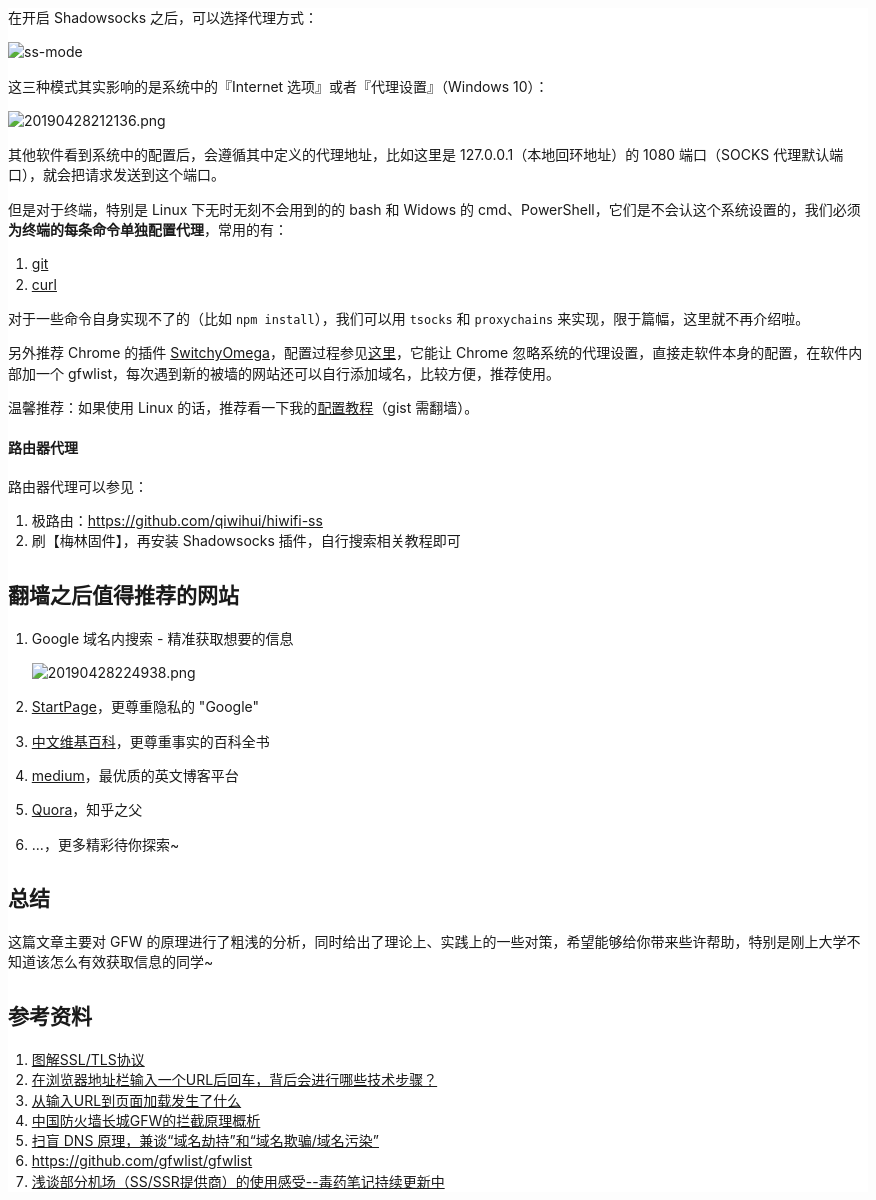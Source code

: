 在开启 Shadowsocks 之后，可以选择代理方式：

![ss-mode](https://picgo-1256492673.cos.ap-chengdu.myqcloud.com/img/20190429003221.png)

这三种模式其实影响的是系统中的『Internet 选项』或者『代理设置』（Windows 10）：

![20190428212136.png](https://picgo-1256492673.cos.ap-chengdu.myqcloud.com/img/20190428212136.png)

其他软件看到系统中的配置后，会遵循其中定义的代理地址，比如这里是 127.0.0.1（本地回环地址）的 1080 端口（SOCKS 代理默认端口），就会把请求发送到这个端口。

但是对于终端，特别是 Linux 下无时无刻不会用到的的 bash 和 Widows 的 cmd、PowerShell，它们是不会认这个系统设置的，我们必须**为终端的每条命令单独配置代理**，常用的有：

1. [git](https://stackoverflow.com/questions/15227130/using-a-socks-proxy-with-git-for-the-http-transport)
2. [curl](https://www.cyberciti.biz/faq/linux-unix-curl-command-with-proxy-username-password-http-options/)

对于一些命令自身实现不了的（比如 `npm install`），我们可以用 `tsocks` 和 `proxychains` 来实现，限于篇幅，这里就不再介绍啦。

另外推荐 Chrome 的插件 [SwitchyOmega](https://github.com/FelisCatus/SwitchyOmega)，配置过程参见[这里](https://github.com/FelisCatus/SwitchyOmega/wiki/GFWList)，它能让 Chrome 忽略系统的代理设置，直接走软件本身的配置，在软件内部加一个 gfwlist，每次遇到新的被墙的网站还可以自行添加域名，比较方便，推荐使用。

温馨推荐：如果使用 Linux 的话，推荐看一下我的[配置教程](https://gist.github.com/upupming/b3f837c912d2c6291baef0db0e72f7a6)（gist 需翻墙）。

#### 路由器代理

路由器代理可以参见：

1. 极路由：https://github.com/qiwihui/hiwifi-ss
2. 刷【梅林固件】，再安装 Shadowsocks 插件，自行搜索相关教程即可

## 翻墙之后值得推荐的网站

1. Google 域名内搜索 - 精准获取想要的信息

    ![20190428224938.png](https://picgo-1256492673.cos.ap-chengdu.myqcloud.com/img/20190428224938.png)

2. [StartPage](https://startpage.com/)，更尊重隐私的 "Google"
3. [中文维基百科](https://zh.wikipedia.org/wiki/Wikipedia:%E9%A6%96%E9%A1%B5)，更尊重事实的百科全书
4. [medium](https://medium.com/)，最优质的英文博客平台
5. [Quora](https://www.quora.com/)，知乎之父
6. ...，更多精彩待你探索~

## 总结

这篇文章主要对 GFW 的原理进行了粗浅的分析，同时给出了理论上、实践上的一些对策，希望能够给你带来些许帮助，特别是刚上大学不知道该怎么有效获取信息的同学~

## 参考资料

1. [图解SSL/TLS协议](http://www.ruanyifeng.com/blog/2014/09/illustration-ssl.html)
2. [在浏览器地址栏输入一个URL后回车，背后会进行哪些技术步骤？](https://www.zhihu.com/question/34873227)
3. [从输入URL到页面加载发生了什么](https://segmentfault.com/a/1190000006879700)
4. [中国防火墙长城GFW的拦截原理概析](https://www.svlik.com/1804.html)
5. [扫盲 DNS 原理，兼谈“域名劫持”和“域名欺骗/域名污染”](https://program-think.blogspot.com/2014/01/dns.html)
6. https://github.com/gfwlist/gfwlist
7. [浅谈部分机场（SS/SSR提供商）的使用感受--毒药笔记持续更新中](https://www.evernote.com/shard/s609/client/snv?noteGuid=087d120a-d07f-4b13-95d4-95af5d573db5&noteKey=43c350e6c55ac4c3&sn=https%3A%2F%2Fwww.evernote.com%2Fshard%2Fs609%2Fsh%2F087d120a-d07f-4b13-95d4-95af5d573db5%2F43c350e6c55ac4c3&title=%25E6%25B5%2585%25E8%25B0%2588%25E9%2583%25A8%25E5%2588%2586%25E6%259C%25BA%25E5%259C%25BA%25EF%25BC%2588SS%252FSSR%25E6%258F%2590%25E4%25BE%259B%25E5%2595%2586%25EF%25BC%2589%25E7%259A%2584%25E4%25BD%25BF%25E7%2594%25A8%25E6%2584%259F%25E5%258F%2597--%25E6%25AF%2592%25E8%258D%25AF%25E7%25AC%2594%25E8%25AE%25B0%25E6%258C%2581%25E7%25BB%25AD%25E6%259B%25B4%25E6%2596%25B0%25E4%25B8%25AD)
